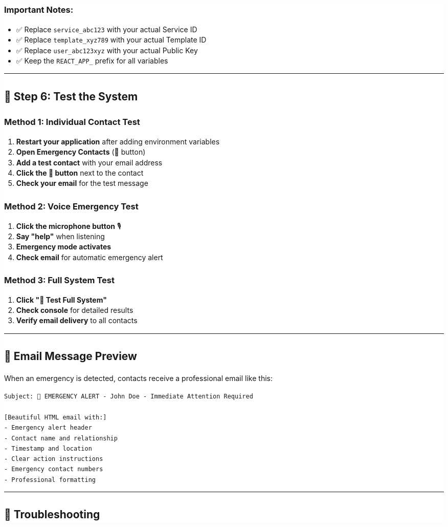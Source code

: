 ### Important Notes:
- ✅ Replace `service_abc123` with your actual Service ID
- ✅ Replace `template_xyz789` with your actual Template ID
- ✅ Replace `user_abc123xyz` with your actual Public Key
- ✅ Keep the `REACT_APP_` prefix for all variables

---

## 🧪 Step 6: Test the System

### Method 1: Individual Contact Test
1. **Restart your application** after adding environment variables
2. **Open Emergency Contacts** (👥 button)
3. **Add a test contact** with your email address
4. **Click the 📧 button** next to the contact
5. **Check your email** for the test message

### Method 2: Voice Emergency Test
1. **Click the microphone button** 🎙️
2. **Say "help"** when listening
3. **Emergency mode activates**
4. **Check email** for automatic emergency alert

### Method 3: Full System Test
1. **Click "🧪 Test Full System"**
2. **Check console** for detailed results
3. **Verify email delivery** to all contacts

---

## 📧 Email Message Preview

When an emergency is detected, contacts receive a professional email like this:

```
Subject: 🚨 EMERGENCY ALERT - John Doe - Immediate Attention Required

[Beautiful HTML email with:]
- Emergency alert header
- Contact name and relationship
- Timestamp and location
- Clear action instructions
- Emergency contact numbers
- Professional formatting
```

---

## 🔧 Troubleshooting
